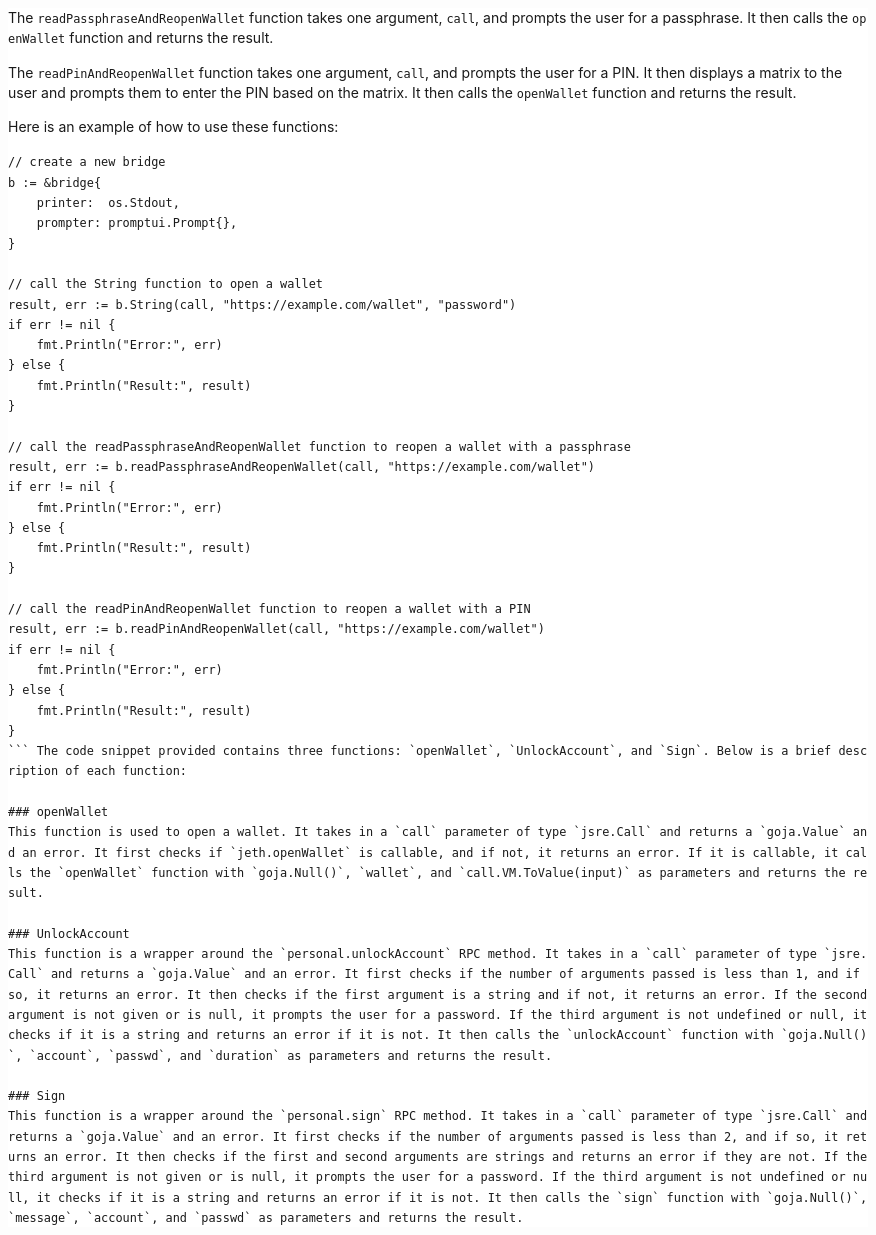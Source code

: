 The `readPassphraseAndReopenWallet` function takes one argument, `call`, and prompts the user for a passphrase. It then calls the `openWallet` function and returns the result.

The `readPinAndReopenWallet` function takes one argument, `call`, and prompts the user for a PIN. It then displays a matrix to the user and prompts them to enter the PIN based on the matrix. It then calls the `openWallet` function and returns the result.

Here is an example of how to use these functions:

```
// create a new bridge
b := &bridge{
    printer:  os.Stdout,
    prompter: promptui.Prompt{},
}

// call the String function to open a wallet
result, err := b.String(call, "https://example.com/wallet", "password")
if err != nil {
    fmt.Println("Error:", err)
} else {
    fmt.Println("Result:", result)
}

// call the readPassphraseAndReopenWallet function to reopen a wallet with a passphrase
result, err := b.readPassphraseAndReopenWallet(call, "https://example.com/wallet")
if err != nil {
    fmt.Println("Error:", err)
} else {
    fmt.Println("Result:", result)
}

// call the readPinAndReopenWallet function to reopen a wallet with a PIN
result, err := b.readPinAndReopenWallet(call, "https://example.com/wallet")
if err != nil {
    fmt.Println("Error:", err)
} else {
    fmt.Println("Result:", result)
}
``` The code snippet provided contains three functions: `openWallet`, `UnlockAccount`, and `Sign`. Below is a brief description of each function:

### openWallet
This function is used to open a wallet. It takes in a `call` parameter of type `jsre.Call` and returns a `goja.Value` and an error. It first checks if `jeth.openWallet` is callable, and if not, it returns an error. If it is callable, it calls the `openWallet` function with `goja.Null()`, `wallet`, and `call.VM.ToValue(input)` as parameters and returns the result.

### UnlockAccount
This function is a wrapper around the `personal.unlockAccount` RPC method. It takes in a `call` parameter of type `jsre.Call` and returns a `goja.Value` and an error. It first checks if the number of arguments passed is less than 1, and if so, it returns an error. It then checks if the first argument is a string and if not, it returns an error. If the second argument is not given or is null, it prompts the user for a password. If the third argument is not undefined or null, it checks if it is a string and returns an error if it is not. It then calls the `unlockAccount` function with `goja.Null()`, `account`, `passwd`, and `duration` as parameters and returns the result.

### Sign
This function is a wrapper around the `personal.sign` RPC method. It takes in a `call` parameter of type `jsre.Call` and returns a `goja.Value` and an error. It first checks if the number of arguments passed is less than 2, and if so, it returns an error. It then checks if the first and second arguments are strings and returns an error if they are not. If the third argument is not given or is null, it prompts the user for a password. If the third argument is not undefined or null, it checks if it is a string and returns an error if it is not. It then calls the `sign` function with `goja.Null()`, `message`, `account`, and `passwd` as parameters and returns the result.

```